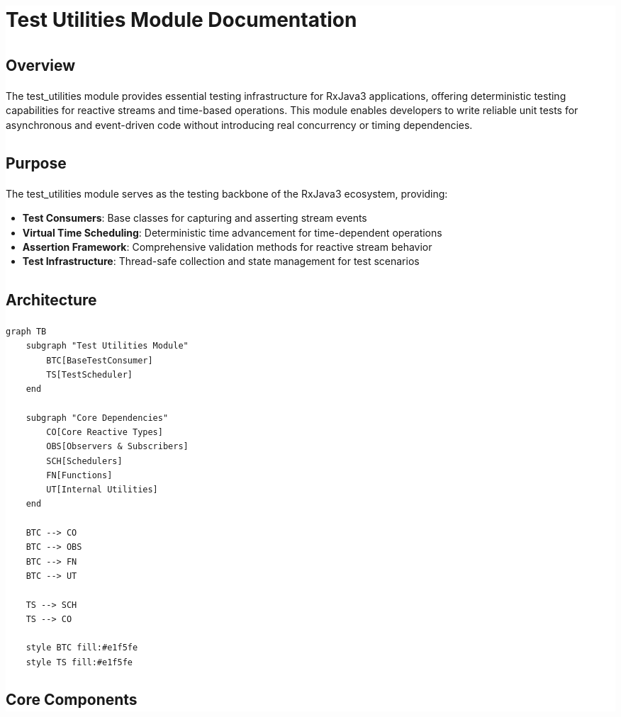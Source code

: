 # Test Utilities Module Documentation

## Overview

The test_utilities module provides essential testing infrastructure for RxJava3 applications, offering deterministic testing capabilities for reactive streams and time-based operations. This module enables developers to write reliable unit tests for asynchronous and event-driven code without introducing real concurrency or timing dependencies.

## Purpose

The test_utilities module serves as the testing backbone of the RxJava3 ecosystem, providing:

- **Test Consumers**: Base classes for capturing and asserting stream events
- **Virtual Time Scheduling**: Deterministic time advancement for time-dependent operations
- **Assertion Framework**: Comprehensive validation methods for reactive stream behavior
- **Test Infrastructure**: Thread-safe collection and state management for test scenarios

## Architecture

```mermaid
graph TB
    subgraph "Test Utilities Module"
        BTC[BaseTestConsumer]
        TS[TestScheduler]
    end
    
    subgraph "Core Dependencies"
        CO[Core Reactive Types]
        OBS[Observers & Subscribers]
        SCH[Schedulers]
        FN[Functions]
        UT[Internal Utilities]
    end
    
    BTC --> CO
    BTC --> OBS
    BTC --> FN
    BTC --> UT
    
    TS --> SCH
    TS --> CO
    
    style BTC fill:#e1f5fe
    style TS fill:#e1f5fe
```

## Core Components
